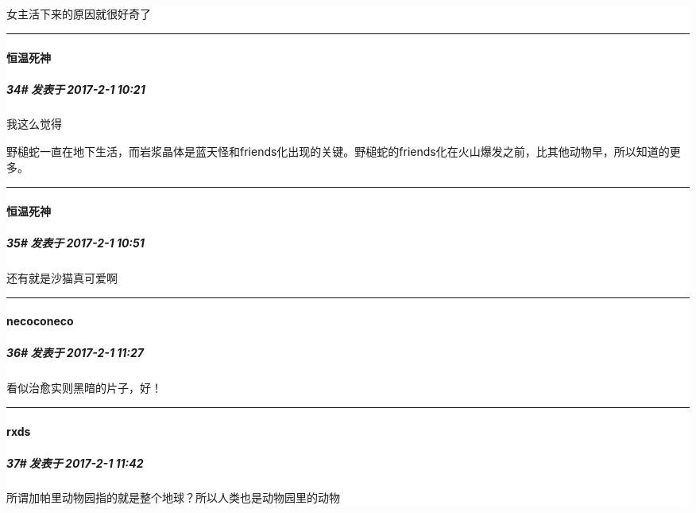 女主活下来的原因就很好奇了







*****

####  恒温死神  
##### 34#       发表于 2017-2-1 10:21




我这么觉得

野槌蛇一直在地下生活，而岩浆晶体是蓝天怪和friends化出现的关键。野槌蛇的friends化在火山爆发之前，比其他动物早，所以知道的更多。







*****

####  恒温死神  
##### 35#       发表于 2017-2-1 10:51




还有就是沙猫真可爱啊







*****

####  necoconeco  
##### 36#       发表于 2017-2-1 11:27




看似治愈实则黑暗的片子，好！







*****

####  rxds  
##### 37#       发表于 2017-2-1 11:42




所谓加帕里动物园指的就是整个地球？所以人类也是动物园里的动物



